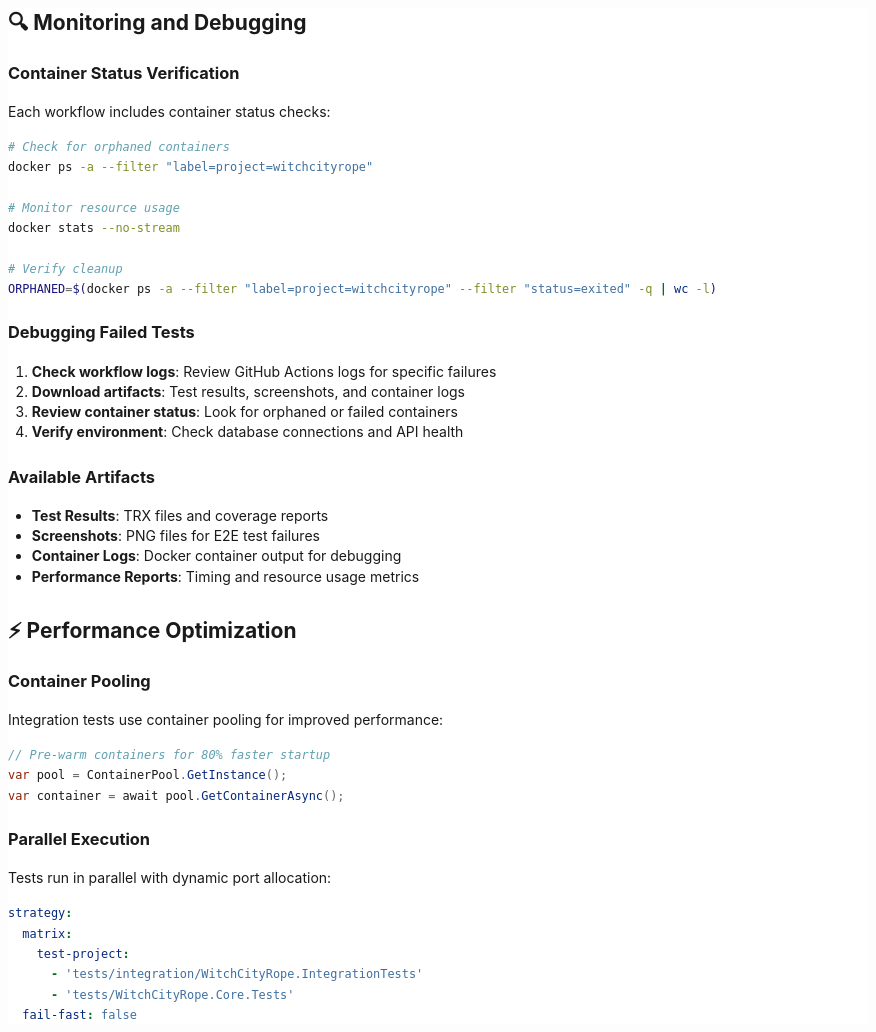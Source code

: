 ## 🔍 Monitoring and Debugging

### Container Status Verification

Each workflow includes container status checks:

```bash
# Check for orphaned containers
docker ps -a --filter "label=project=witchcityrope"

# Monitor resource usage
docker stats --no-stream

# Verify cleanup
ORPHANED=$(docker ps -a --filter "label=project=witchcityrope" --filter "status=exited" -q | wc -l)
```

### Debugging Failed Tests

1. **Check workflow logs**: Review GitHub Actions logs for specific failures
2. **Download artifacts**: Test results, screenshots, and container logs
3. **Review container status**: Look for orphaned or failed containers
4. **Verify environment**: Check database connections and API health

### Available Artifacts

- **Test Results**: TRX files and coverage reports
- **Screenshots**: PNG files for E2E test failures
- **Container Logs**: Docker container output for debugging
- **Performance Reports**: Timing and resource usage metrics

## ⚡ Performance Optimization

### Container Pooling

Integration tests use container pooling for improved performance:

```csharp
// Pre-warm containers for 80% faster startup
var pool = ContainerPool.GetInstance();
var container = await pool.GetContainerAsync();
```

### Parallel Execution

Tests run in parallel with dynamic port allocation:

```yaml
strategy:
  matrix:
    test-project: 
      - 'tests/integration/WitchCityRope.IntegrationTests'
      - 'tests/WitchCityRope.Core.Tests'
  fail-fast: false
```

